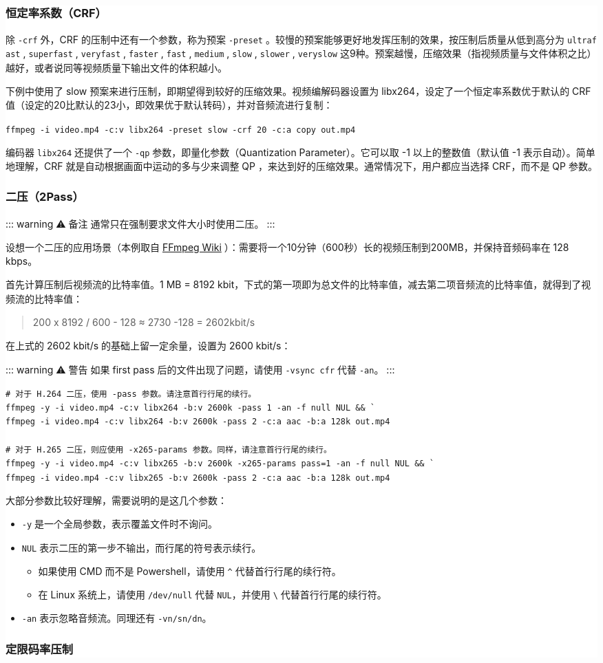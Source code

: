 
### 恒定率系数（CRF）

除 `-crf` 外，CRF 的压制中还有一个参数，称为预案 `-preset` 。较慢的预案能够更好地发挥压制的效果，按压制后质量从低到高分为 `ultrafast` , `superfast` , `veryfast` , `faster` , `fast` , `medium` , `slow` , `slower` , `veryslow` 这9种。预案越慢，压缩效果（指视频质量与文件体积之比）越好，或者说同等视频质量下输出文件的体积越小。

下例中使用了 slow 预案来进行压制，即期望得到较好的压缩效果。视频编解码器设置为 libx264，设定了一个恒定率系数优于默认的 CRF 值（设定的20比默认的23小，即效果优于默认转码），并对音频流进行复制：

```
ffmpeg -i video.mp4 -c:v libx264 -preset slow -crf 20 -c:a copy out.mp4
```

编码器 `libx264` 还提供了一个 `-qp` 参数，即量化参数（Quantization Parameter）。它可以取 -1 以上的整数值（默认值 -1 表示自动）。简单地理解，CRF 就是自动根据画面中运动的多与少来调整 QP ，来达到好的压缩效果。通常情况下，用户都应当选择 CRF，而不是 QP 参数。

### 二压（2Pass）

::: warning ⚠️ 备注
通常只在强制要求文件大小时使用二压。
:::

设想一个二压的应用场景（本例取自 [FFmpeg Wiki](https://trac.ffmpeg.org/wiki/Encode/H.264) ）：需要将一个10分钟（600秒）长的视频压制到200MB，并保持音频码率在 128 kbps。

首先计算压制后视频流的比特率值。1 MB = 8192 kbit，下式的第一项即为总文件的比特率值，减去第二项音频流的比特率值，就得到了视频流的比特率值：

> 200 x 8192 / 600 - 128 ≈ 2730 -128 = 2602kbit/s

在上式的 2602 kbit/s 的基础上留一定余量，设置为 2600 kbit/s：

::: warning ⚠️ 警告
如果 first pass 后的文件出现了问题，请使用 `-vsync cfr` 代替 `-an`。
::: 

```
# 对于 H.264 二压，使用 -pass 参数。请注意首行行尾的续行。
ffmpeg -y -i video.mp4 -c:v libx264 -b:v 2600k -pass 1 -an -f null NUL && `
ffmpeg -i video.mp4 -c:v libx264 -b:v 2600k -pass 2 -c:a aac -b:a 128k out.mp4

# 对于 H.265 二压，则应使用 -x265-params 参数。同样，请注意首行行尾的续行。
ffmpeg -y -i video.mp4 -c:v libx265 -b:v 2600k -x265-params pass=1 -an -f null NUL && `
ffmpeg -i video.mp4 -c:v libx265 -b:v 2600k -pass 2 -c:a aac -b:a 128k out.mp4
```

大部分参数比较好理解，需要说明的是这几个参数：

- `-y` 是一个全局参数，表示覆盖文件时不询问。

- `NUL` 表示二压的第一步不输出，而行尾的符号表示续行。

  - 如果使用 CMD 而不是 Powershell，请使用 `^` 代替首行行尾的续行符。

  - 在 Linux 系统上，请使用 `/dev/null` 代替 `NUL`，并使用 `\` 代替首行行尾的续行符。

- `-an` 表示忽略音频流。同理还有 `-vn/sn/dn`。


### 定限码率压制
